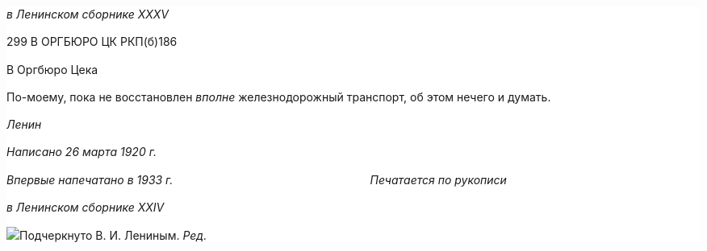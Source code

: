 _в Ленинском сборнике_ _XXXV_

299 В ОРГБЮРО ЦК РКП(б)186

В Оргбюро Цека

По-моему, пока не восстановлен _вполне_ железнодорожный транспорт, об этом нечего и думать.

_Ленин_

_Написано 26 марта 1920 г._

_Впервые напечатано в 1933 г.                                                              Печатается по рукописи_

_в Ленинском сборнике_ _XXIV_

![](file:///C:/Users/bot32/AppData/Local/Temp/msohtmlclip1/01/clip_image001.png)Подчеркнуто В. И. Лениным. _Ред._